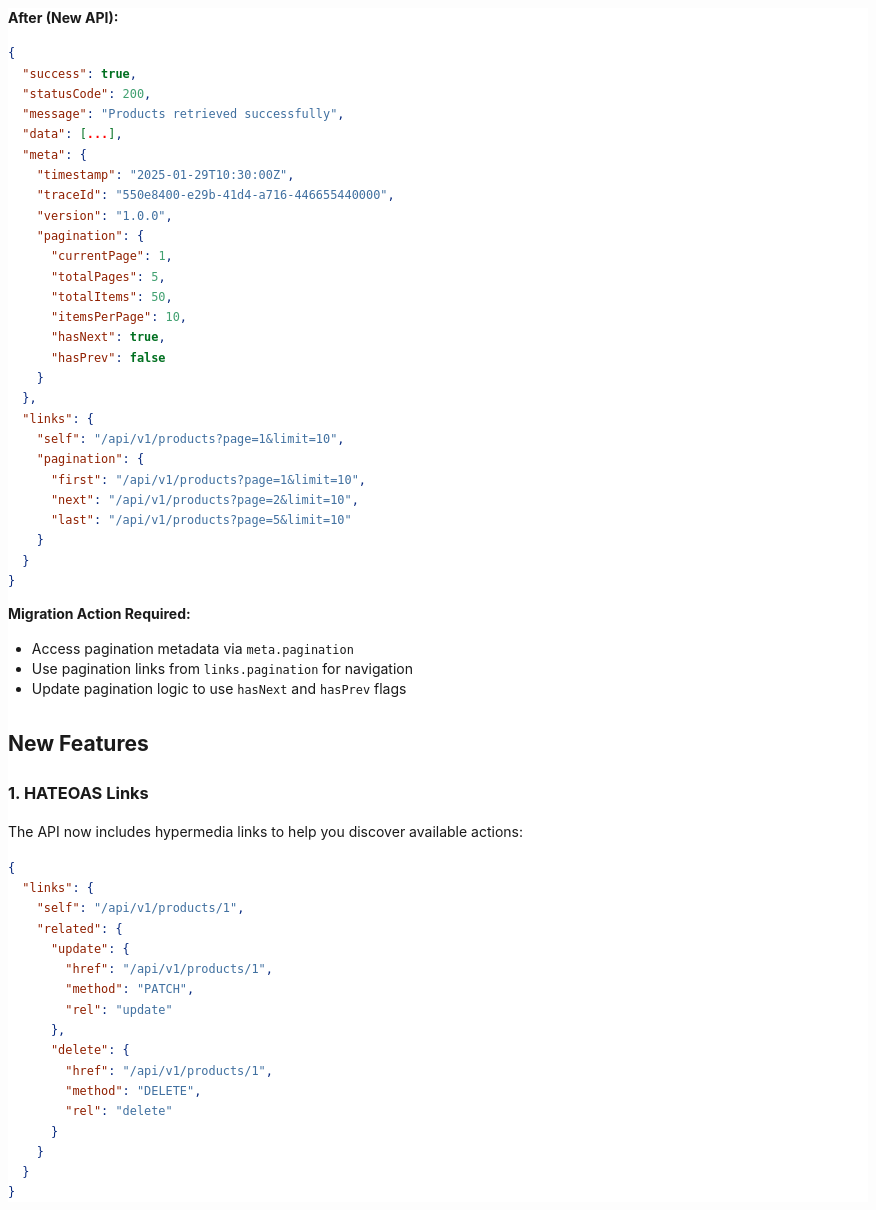 **After (New API):**
```json
{
  "success": true,
  "statusCode": 200,
  "message": "Products retrieved successfully",
  "data": [...],
  "meta": {
    "timestamp": "2025-01-29T10:30:00Z",
    "traceId": "550e8400-e29b-41d4-a716-446655440000",
    "version": "1.0.0",
    "pagination": {
      "currentPage": 1,
      "totalPages": 5,
      "totalItems": 50,
      "itemsPerPage": 10,
      "hasNext": true,
      "hasPrev": false
    }
  },
  "links": {
    "self": "/api/v1/products?page=1&limit=10",
    "pagination": {
      "first": "/api/v1/products?page=1&limit=10",
      "next": "/api/v1/products?page=2&limit=10",
      "last": "/api/v1/products?page=5&limit=10"
    }
  }
}
```

**Migration Action Required:**
- Access pagination metadata via `meta.pagination`
- Use pagination links from `links.pagination` for navigation
- Update pagination logic to use `hasNext` and `hasPrev` flags

## New Features

### 1. HATEOAS Links

The API now includes hypermedia links to help you discover available actions:

```json
{
  "links": {
    "self": "/api/v1/products/1",
    "related": {
      "update": {
        "href": "/api/v1/products/1",
        "method": "PATCH",
        "rel": "update"
      },
      "delete": {
        "href": "/api/v1/products/1",
        "method": "DELETE",
        "rel": "delete"
      }
    }
  }
}
```
